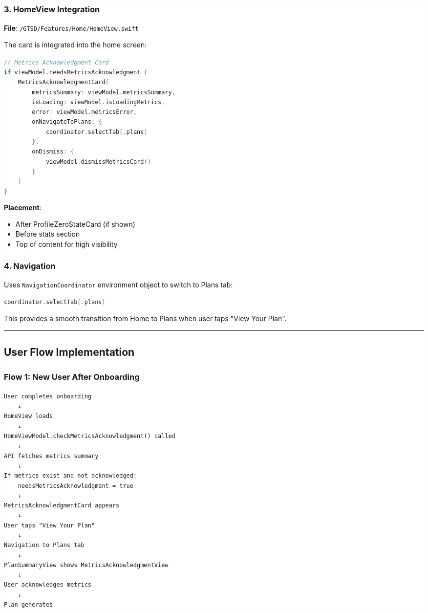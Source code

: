 ### 3. HomeView Integration

**File**: `/GTSD/Features/Home/HomeView.swift`

The card is integrated into the home screen:

```swift
// Metrics Acknowledgment Card
if viewModel.needsMetricsAcknowledgment {
    MetricsAcknowledgmentCard(
        metricsSummary: viewModel.metricsSummary,
        isLoading: viewModel.isLoadingMetrics,
        error: viewModel.metricsError,
        onNavigateToPlans: {
            coordinator.selectTab(.plans)
        },
        onDismiss: {
            viewModel.dismissMetricsCard()
        }
    )
}
```

**Placement**:
- After ProfileZeroStateCard (if shown)
- Before stats section
- Top of content for high visibility

### 4. Navigation

Uses `NavigationCoordinator` environment object to switch to Plans tab:

```swift
coordinator.selectTab(.plans)
```

This provides a smooth transition from Home to Plans when user taps "View Your Plan".

---

## User Flow Implementation

### Flow 1: New User After Onboarding

```
User completes onboarding
    ↓
HomeView loads
    ↓
HomeViewModel.checkMetricsAcknowledgment() called
    ↓
API fetches metrics summary
    ↓
If metrics exist and not acknowledged:
    needsMetricsAcknowledgment = true
    ↓
MetricsAcknowledgmentCard appears
    ↓
User taps "View Your Plan"
    ↓
Navigation to Plans tab
    ↓
PlanSummaryView shows MetricsAcknowledgmentView
    ↓
User acknowledges metrics
    ↓
Plan generates
```